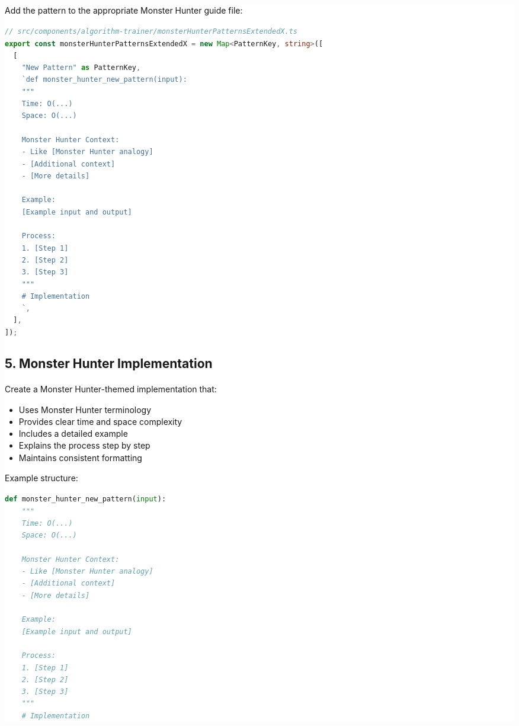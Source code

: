 Add the pattern to the appropriate Monster Hunter guide file:

```typescript
// src/components/algorithm-trainer/monsterHunterPatternsExtendedX.ts
export const monsterHunterPatternsExtendedX = new Map<PatternKey, string>([
  [
    "New Pattern" as PatternKey,
    `def monster_hunter_new_pattern(input):
    """
    Time: O(...)
    Space: O(...)
    
    Monster Hunter Context:
    - Like [Monster Hunter analogy]
    - [Additional context]
    - [More details]
    
    Example:
    [Example input and output]
    
    Process:
    1. [Step 1]
    2. [Step 2]
    3. [Step 3]
    """
    # Implementation
    `,
  ],
]);
```

## 5. Monster Hunter Implementation

Create a Monster Hunter-themed implementation that:

- Uses Monster Hunter terminology
- Provides clear time and space complexity
- Includes a detailed example
- Explains the process step by step
- Maintains consistent formatting

Example structure:

```python
def monster_hunter_new_pattern(input):
    """
    Time: O(...)
    Space: O(...)

    Monster Hunter Context:
    - Like [Monster Hunter analogy]
    - [Additional context]
    - [More details]

    Example:
    [Example input and output]

    Process:
    1. [Step 1]
    2. [Step 2]
    3. [Step 3]
    """
    # Implementation
```

